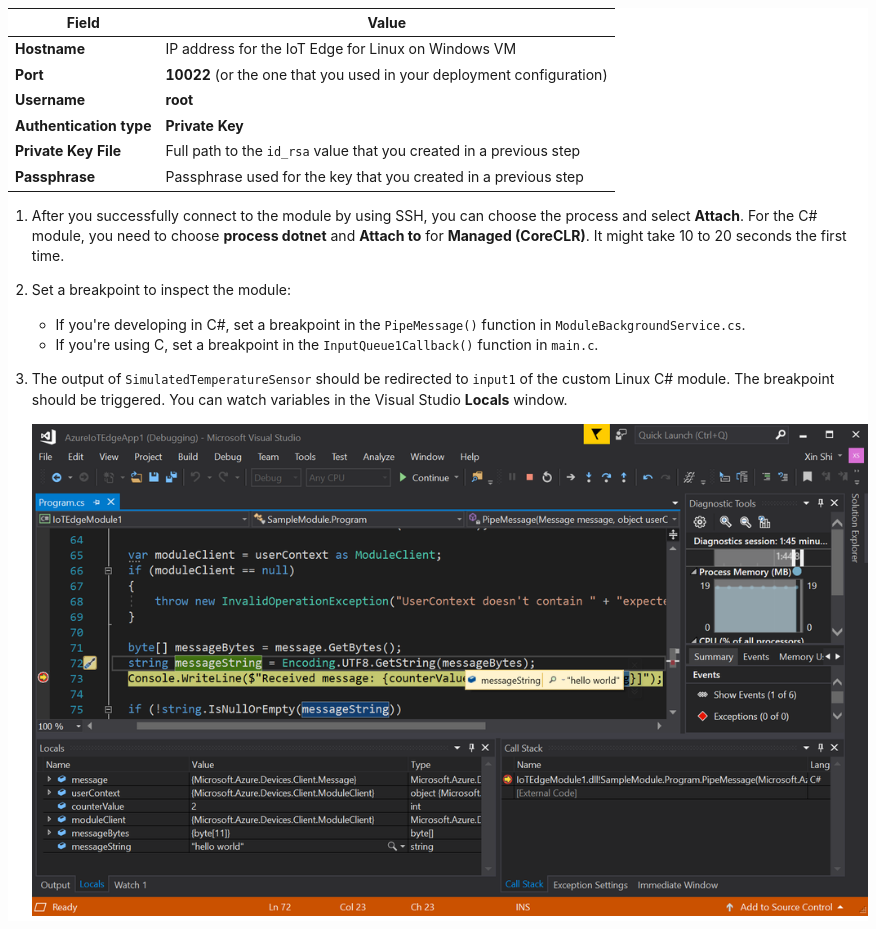    | Field               | Value                                                             |
   |---------------------|-------------------------------------------------------------------|
   | **Hostname**            | IP address for the IoT Edge for Linux on Windows VM                                           |
   | **Port**                | **10022** (or the one that you used in your deployment configuration)  |
   | **Username**            | **root**                                                          |
   | **Authentication type** | **Private Key**                                                   |
   | **Private Key File**    | Full path to the `id_rsa` value that you created in a previous step       |
   | **Passphrase**          | Passphrase used for the key that you created in a previous step        |

1. After you successfully connect to the module by using SSH, you can choose the process and select **Attach**. For the C# module, you need to choose **process dotnet** and **Attach to** for **Managed (CoreCLR)**. It might take 10 to 20 seconds the first time.

1. Set a breakpoint to inspect the module:

   * If you're developing in C#, set a breakpoint in the `PipeMessage()` function in `ModuleBackgroundService.cs`.
   * If you're using C, set a breakpoint in the `InputQueue1Callback()` function in `main.c`.

1. The output of `SimulatedTemperatureSensor` should be redirected to `input1` of the custom Linux C# module. The breakpoint should be triggered. You can watch variables in the Visual Studio **Locals** window.

   ![Screenshot of how to debug a single module.](./media/tutorial-develop-for-linux-on-windows/debug-single-module.png)
